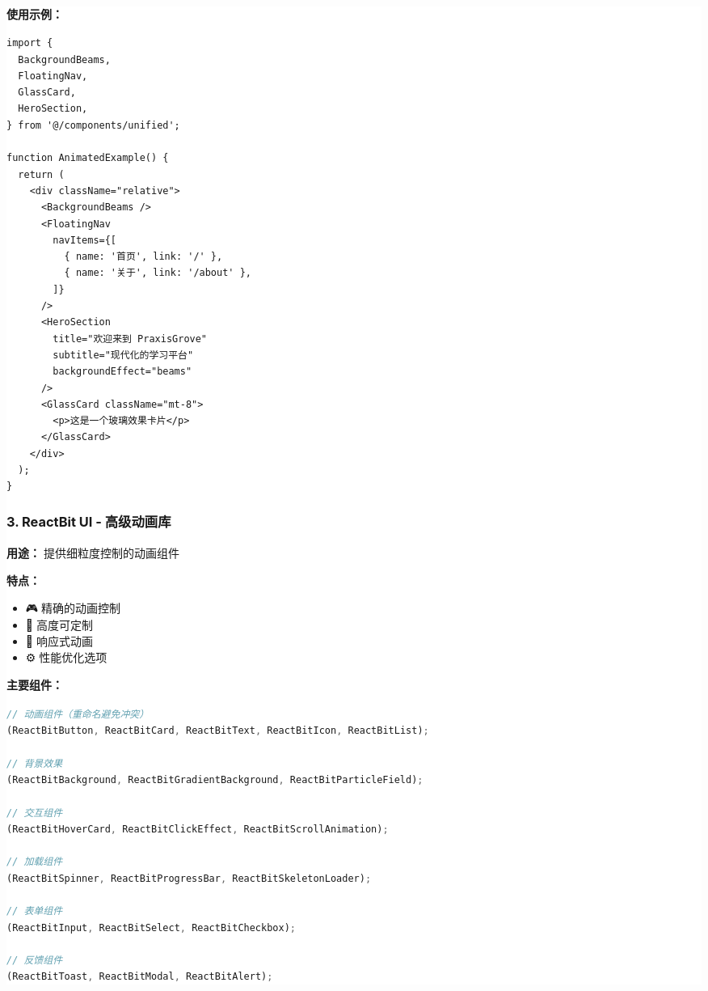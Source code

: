 **使用示例：**

```tsx
import {
  BackgroundBeams,
  FloatingNav,
  GlassCard,
  HeroSection,
} from '@/components/unified';

function AnimatedExample() {
  return (
    <div className="relative">
      <BackgroundBeams />
      <FloatingNav
        navItems={[
          { name: '首页', link: '/' },
          { name: '关于', link: '/about' },
        ]}
      />
      <HeroSection
        title="欢迎来到 PraxisGrove"
        subtitle="现代化的学习平台"
        backgroundEffect="beams"
      />
      <GlassCard className="mt-8">
        <p>这是一个玻璃效果卡片</p>
      </GlassCard>
    </div>
  );
}
```

### 3. ReactBit UI - 高级动画库

**用途：** 提供细粒度控制的动画组件

**特点：**

- 🎮 精确的动画控制
- 🔧 高度可定制
- 📱 响应式动画
- ⚙️ 性能优化选项

**主要组件：**

```typescript
// 动画组件（重命名避免冲突）
(ReactBitButton, ReactBitCard, ReactBitText, ReactBitIcon, ReactBitList);

// 背景效果
(ReactBitBackground, ReactBitGradientBackground, ReactBitParticleField);

// 交互组件
(ReactBitHoverCard, ReactBitClickEffect, ReactBitScrollAnimation);

// 加载组件
(ReactBitSpinner, ReactBitProgressBar, ReactBitSkeletonLoader);

// 表单组件
(ReactBitInput, ReactBitSelect, ReactBitCheckbox);

// 反馈组件
(ReactBitToast, ReactBitModal, ReactBitAlert);
```
